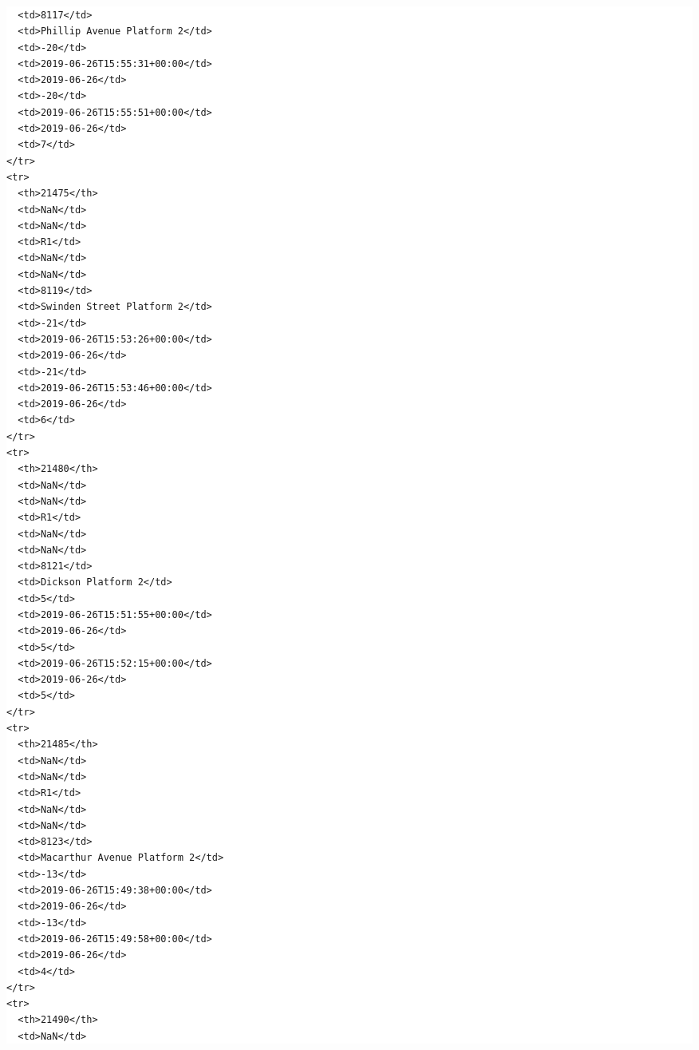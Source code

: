       <td>8117</td>
      <td>Phillip Avenue Platform 2</td>
      <td>-20</td>
      <td>2019-06-26T15:55:31+00:00</td>
      <td>2019-06-26</td>
      <td>-20</td>
      <td>2019-06-26T15:55:51+00:00</td>
      <td>2019-06-26</td>
      <td>7</td>
    </tr>
    <tr>
      <th>21475</th>
      <td>NaN</td>
      <td>NaN</td>
      <td>R1</td>
      <td>NaN</td>
      <td>NaN</td>
      <td>8119</td>
      <td>Swinden Street Platform 2</td>
      <td>-21</td>
      <td>2019-06-26T15:53:26+00:00</td>
      <td>2019-06-26</td>
      <td>-21</td>
      <td>2019-06-26T15:53:46+00:00</td>
      <td>2019-06-26</td>
      <td>6</td>
    </tr>
    <tr>
      <th>21480</th>
      <td>NaN</td>
      <td>NaN</td>
      <td>R1</td>
      <td>NaN</td>
      <td>NaN</td>
      <td>8121</td>
      <td>Dickson Platform 2</td>
      <td>5</td>
      <td>2019-06-26T15:51:55+00:00</td>
      <td>2019-06-26</td>
      <td>5</td>
      <td>2019-06-26T15:52:15+00:00</td>
      <td>2019-06-26</td>
      <td>5</td>
    </tr>
    <tr>
      <th>21485</th>
      <td>NaN</td>
      <td>NaN</td>
      <td>R1</td>
      <td>NaN</td>
      <td>NaN</td>
      <td>8123</td>
      <td>Macarthur Avenue Platform 2</td>
      <td>-13</td>
      <td>2019-06-26T15:49:38+00:00</td>
      <td>2019-06-26</td>
      <td>-13</td>
      <td>2019-06-26T15:49:58+00:00</td>
      <td>2019-06-26</td>
      <td>4</td>
    </tr>
    <tr>
      <th>21490</th>
      <td>NaN</td>
